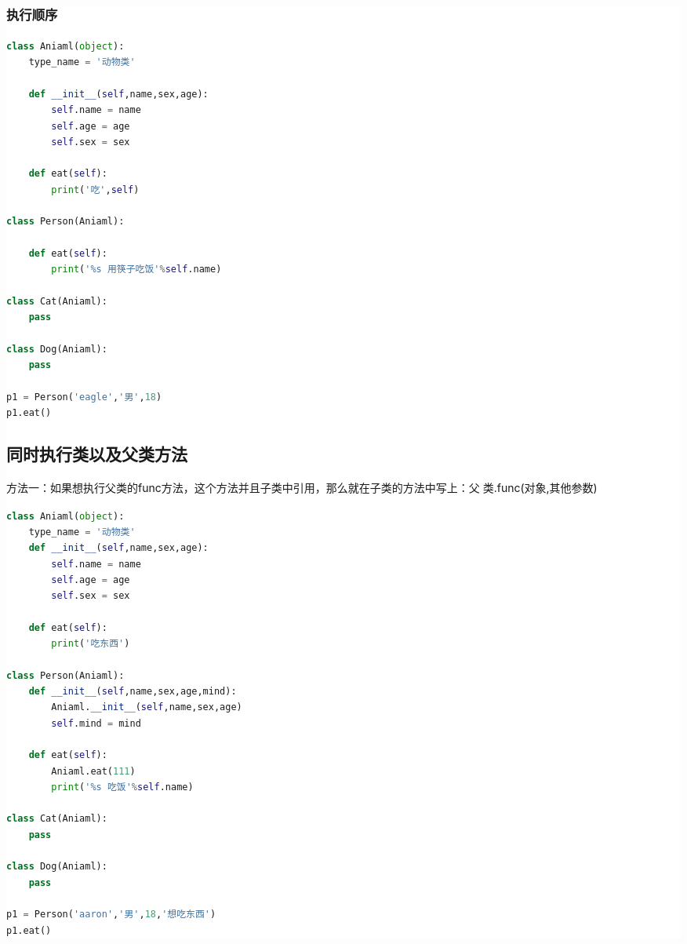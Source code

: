 ### 执行顺序

```python
class Aniaml(object):
	type_name = '动物类'

	def __init__(self,name,sex,age):
        self.name = name
        self.age = age
        self.sex = sex

	def eat(self):
		print('吃',self)

class Person(Aniaml):

	def eat(self):
		print('%s 用筷子吃饭'%self.name)

class Cat(Aniaml):
	pass

class Dog(Aniaml):
	pass

p1 = Person('eagle','男',18)
p1.eat()
```

## 同时执行类以及父类方法

方法一：如果想执行父类的func方法，这个方法并且子类中引用，那么就在子类的方法中写上：父 类.func(对象,其他参数)

```python
class Aniaml(object):
    type_name = '动物类'
    def __init__(self,name,sex,age):
        self.name = name
        self.age = age
        self.sex = sex
    
    def eat(self):
		print('吃东西')

class Person(Aniaml):
	def __init__(self,name,sex,age,mind):
		Aniaml.__init__(self,name,sex,age)
		self.mind = mind

	def eat(self):
		Aniaml.eat(111)
		print('%s 吃饭'%self.name)

class Cat(Aniaml):
	pass

class Dog(Aniaml):
	pass

p1 = Person('aaron','男',18,'想吃东西')
p1.eat()

```
